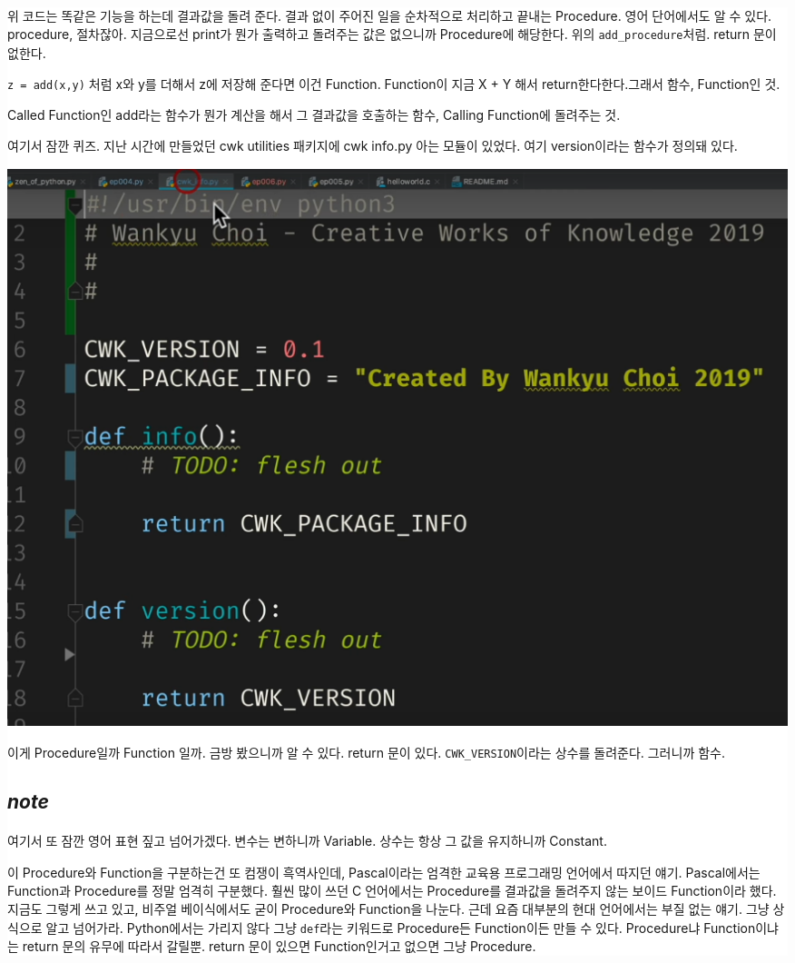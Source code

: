 위 코드는 똑같은 기능을 하는데 결과값을 돌려 준다. 결과 없이 주어진 일을 순차적으로 처리하고 끝내는 Procedure. 영어 단어에서도 알 수 있다. procedure, 절차잖아. 지금으로선 print가 뭔가 출력하고 돌려주는 값은 없으니까 Procedure에 해당한다. 위의 `add_procedure`처럼. return 문이 없한다.

`z = add(x,y)` 처럼 x와 y를 더해서 z에 저장해 준다면 이건 Function. Function이 지금 X + Y 해서 return한다한다.그래서 함수, Function인 것.

Called Function인 add라는 함수가 뭔가 계산을 해서 그 결과값을 호출하는 함수, Calling Function에 돌려주는 것.

여기서 잠깐 퀴즈. 지난 시간에 만들었던 cwk utilities 패키지에 cwk info.py 아는 모듈이 있었다. 여기 version이라는 함수가 정의돼 있다.

![alt text](images/image-33.png)
 
이게 Procedure일까 Function 일까. 금방 봤으니까 알 수 있다. return 문이 있다. `CWK_VERSION`이라는 상수를 돌려준다. 그러니까 함수.

## ***note***
 
여기서 또 잠깐 영어 표현 짚고 넘어가겠다. 변수는 변하니까 Variable. 상수는 항상 그 값을 유지하니까 Constant.

이 Procedure와 Function을 구분하는건 또 컴쟁이 흑역사인데, Pascal이라는 엄격한 교육용 프로그래밍 언어에서 따지던 얘기. Pascal에서는 Function과 Procedure를 정말 엄격히 구분했다. 훨씬 많이 쓰던 C 언어에서는 Procedure를 결과값을 돌려주지 않는 보이드 Function이라 했다. 지금도 그렇게 쓰고 있고, 비주얼 베이식에서도 굳이 Procedure와 Function을 나눈다. 근데 요즘 대부분의 현대 언어에서는 부질 없는 얘기. 그냥 상식으로 알고 넘어가라. Python에서는 가리지 않다 그냥 `def`라는 키워드로 Procedure든 Function이든 만들 수 있다. Procedure냐 Function이냐는 return 문의 유무에 따라서 갈릴뿐. return 문이 있으면 Function인거고 없으면 그냥 Procedure. 
 